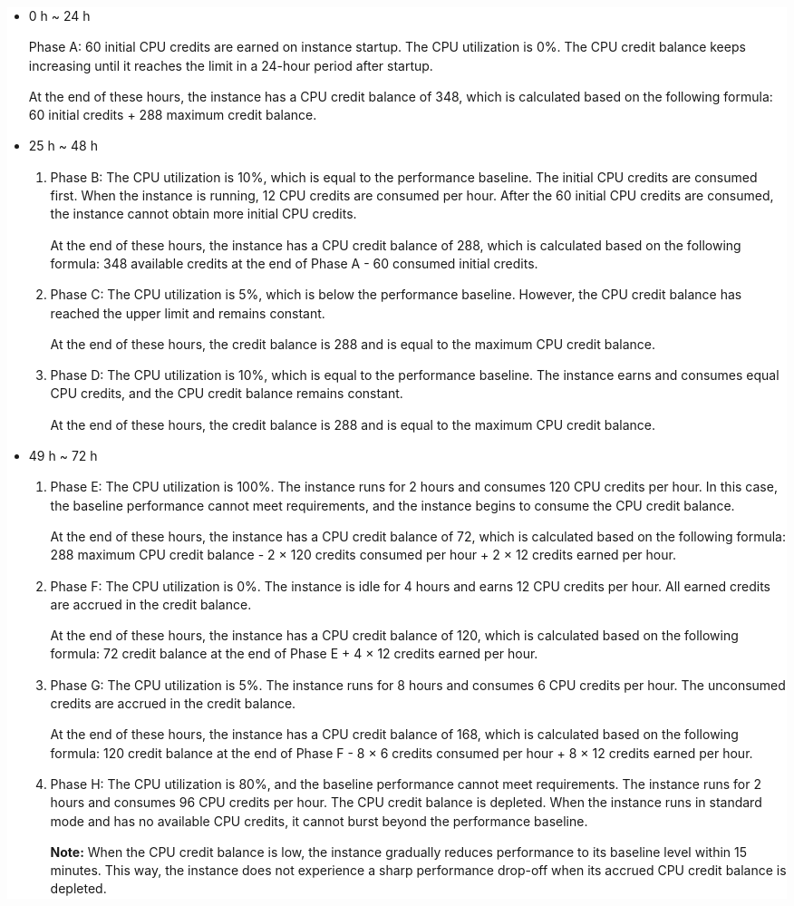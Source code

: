 -   0 h ~ 24 h

    Phase A: 60 initial CPU credits are earned on instance startup. The CPU utilization is 0%. The CPU credit balance keeps increasing until it reaches the limit in a 24-hour period after startup.

    At the end of these hours, the instance has a CPU credit balance of 348, which is calculated based on the following formula: 60 initial credits + 288 maximum credit balance.

-   25 h ~ 48 h
    1.  Phase B: The CPU utilization is 10%, which is equal to the performance baseline. The initial CPU credits are consumed first. When the instance is running, 12 CPU credits are consumed per hour. After the 60 initial CPU credits are consumed, the instance cannot obtain more initial CPU credits.

        At the end of these hours, the instance has a CPU credit balance of 288, which is calculated based on the following formula: 348 available credits at the end of Phase A - 60 consumed initial credits.

    2.  Phase C: The CPU utilization is 5%, which is below the performance baseline. However, the CPU credit balance has reached the upper limit and remains constant.

        At the end of these hours, the credit balance is 288 and is equal to the maximum CPU credit balance.

    3.  Phase D: The CPU utilization is 10%, which is equal to the performance baseline. The instance earns and consumes equal CPU credits, and the CPU credit balance remains constant.

        At the end of these hours, the credit balance is 288 and is equal to the maximum CPU credit balance.

-   49 h ~ 72 h
    1.  Phase E: The CPU utilization is 100%. The instance runs for 2 hours and consumes 120 CPU credits per hour. In this case, the baseline performance cannot meet requirements, and the instance begins to consume the CPU credit balance.

        At the end of these hours, the instance has a CPU credit balance of 72, which is calculated based on the following formula: 288 maximum CPU credit balance - 2 × 120 credits consumed per hour + 2 × 12 credits earned per hour.

    2.  Phase F: The CPU utilization is 0%. The instance is idle for 4 hours and earns 12 CPU credits per hour. All earned credits are accrued in the credit balance.

        At the end of these hours, the instance has a CPU credit balance of 120, which is calculated based on the following formula: 72 credit balance at the end of Phase E + 4 × 12 credits earned per hour.

    3.  Phase G: The CPU utilization is 5%. The instance runs for 8 hours and consumes 6 CPU credits per hour. The unconsumed credits are accrued in the credit balance.

        At the end of these hours, the instance has a CPU credit balance of 168, which is calculated based on the following formula: 120 credit balance at the end of Phase F - 8 × 6 credits consumed per hour + 8 × 12 credits earned per hour.

    4.  Phase H: The CPU utilization is 80%, and the baseline performance cannot meet requirements. The instance runs for 2 hours and consumes 96 CPU credits per hour. The CPU credit balance is depleted. When the instance runs in standard mode and has no available CPU credits, it cannot burst beyond the performance baseline.

        **Note:** When the CPU credit balance is low, the instance gradually reduces performance to its baseline level within 15 minutes. This way, the instance does not experience a sharp performance drop-off when its accrued CPU credit balance is depleted.
